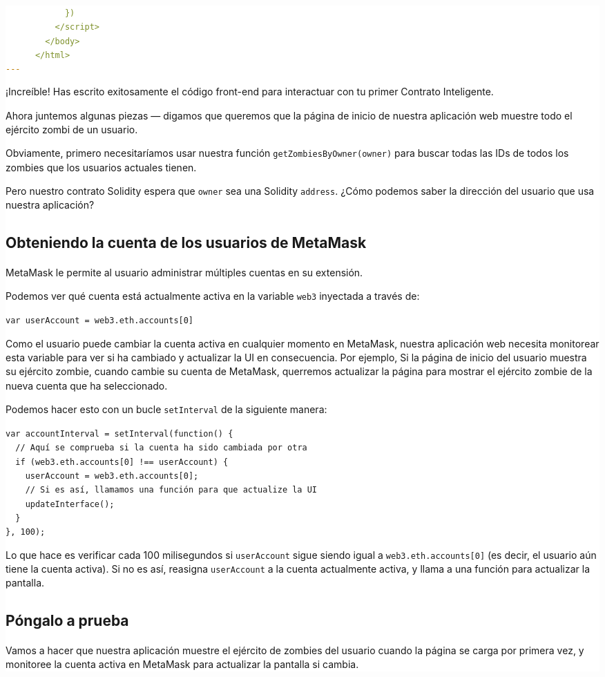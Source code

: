 ```yaml
            })
          </script>
        </body>
      </html>
---
```


¡Increíble! Has escrito exitosamente el código front-end para interactuar con tu primer Contrato Inteligente.

Ahora juntemos algunas piezas — digamos que queremos que la página de inicio de nuestra aplicación web muestre todo el ejército zombi de un usuario.

Obviamente, primero necesitaríamos usar nuestra función `getZombiesByOwner(owner)` para buscar todas las IDs de todos los zombies que los usuarios actuales tienen.

Pero nuestro contrato Solidity espera que `owner` sea una Solidity `address`. ¿Cómo podemos saber la dirección del usuario que usa nuestra aplicación?

## Obteniendo la cuenta de los usuarios de MetaMask

MetaMask le permite al usuario administrar múltiples cuentas en su extensión.

Podemos ver qué cuenta está actualmente activa en la variable `web3` inyectada a través de:

```
var userAccount = web3.eth.accounts[0]
```

Como el usuario puede cambiar la cuenta activa en cualquier momento en MetaMask, nuestra aplicación web necesita monitorear esta variable para ver si ha cambiado y actualizar la UI en consecuencia. Por ejemplo, Si la página de inicio del usuario muestra su ejército zombie, cuando cambie su cuenta de MetaMask, querremos actualizar la página para mostrar el ejército zombie de la nueva cuenta que ha seleccionado.

Podemos hacer esto con un bucle `setInterval` de la siguiente manera:

```
var accountInterval = setInterval(function() {
  // Aquí se comprueba si la cuenta ha sido cambiada por otra
  if (web3.eth.accounts[0] !== userAccount) {
    userAccount = web3.eth.accounts[0];
    // Si es así, llamamos una función para que actualize la UI
    updateInterface();
  }
}, 100);
```

Lo que hace es verificar cada 100 milisegundos si `userAccount` sigue siendo igual a `web3.eth.accounts[0]` (es decir, el usuario aún tiene la cuenta activa). Si no es así, reasigna `userAccount` a la cuenta actualmente activa, y llama a una función para actualizar la pantalla.

## Póngalo a prueba

Vamos a hacer que nuestra aplicación muestre el ejército de zombies del usuario cuando la página se carga por primera vez, y monitoree la cuenta activa en MetaMask para actualizar la pantalla si cambia.
